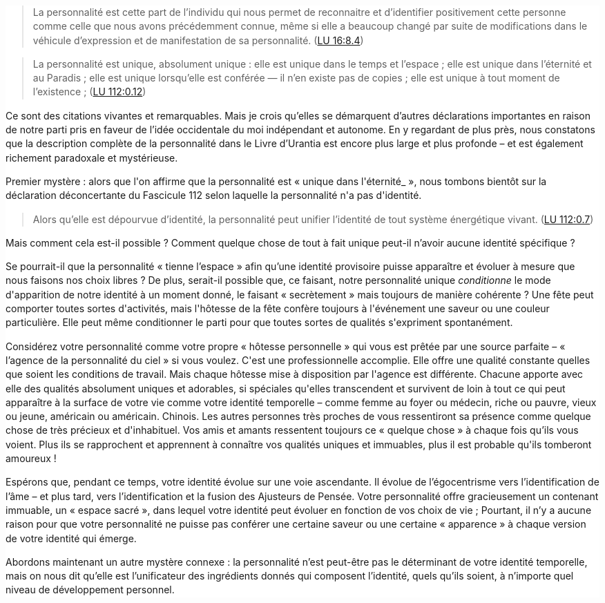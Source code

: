 > La personnalité est cette part de l’individu qui nous permet de reconnaitre et d’identifier positivement cette personne comme celle que nous avons précédemment connue, même si elle a beaucoup changé par suite de modifications dans le véhicule d’expression et de manifestation de sa personnalité. (<a id="a92_299"></a>[LU 16:8.4](/fr/The_Urantia_Book/16#p8_4))

> La personnalité est unique, absolument unique : elle est unique dans le temps et l’espace ; elle est unique dans l’éternité et au Paradis ; elle est unique lorsqu’elle est conférée — il n’en existe pas de copies ; elle est unique à tout moment de l’existence ; (<a id="a94_264"></a>[LU 112:0.12](/fr/The_Urantia_Book/112#p0_12))

Ce sont des citations vivantes et remarquables. Mais je crois qu’elles se démarquent d’autres déclarations importantes en raison de notre parti pris en faveur de l’idée occidentale du moi indépendant et autonome. En y regardant de plus près, nous constatons que la description complète de la personnalité dans le Livre d’Urantia est encore plus large et plus profonde – et est également richement paradoxale et mystérieuse. 

Premier mystère : alors que l'on affirme que la personnalité est « unique dans l'éternité_ », nous tombons bientôt sur la déclaration déconcertante du Fascicule 112 selon laquelle la personnalité n'a pas d'identité. 

> Alors qu’elle est dépourvue d’identité, la personnalité peut unifier l’identité de tout système énergétique vivant. (<a id="a100_119"></a>[LU 112:0.7](/fr/The_Urantia_Book/112#p0_7))

Mais comment cela est-il possible ? Comment quelque chose de tout à fait unique peut-il n’avoir aucune identité spécifique ? 

Se pourrait-il que la personnalité « tienne l’espace » afin qu’une identité provisoire puisse apparaître et évoluer à mesure que nous faisons nos choix libres ? De plus, serait-il possible que, ce faisant, notre personnalité unique _conditionne_ le mode d'apparition de notre identité à un moment donné, le faisant « secrètement » mais toujours de manière cohérente ? Une fête peut comporter toutes sortes d'activités, mais l'hôtesse de la fête confère toujours à l'événement une saveur ou une couleur particulière. Elle peut même conditionner le parti pour que toutes sortes de qualités s'expriment spontanément. 

Considérez votre personnalité comme votre propre « hôtesse personnelle » qui vous est prêtée par une source parfaite – « l’agence de la personnalité du ciel » si vous voulez. C'est une professionnelle accomplie. Elle offre une qualité constante quelles que soient les conditions de travail. Mais chaque hôtesse mise à disposition par l'agence est différente. Chacune apporte avec elle des qualités absolument uniques et adorables, si spéciales qu'elles transcendent et survivent de loin à tout ce qui peut apparaître à la surface de votre vie comme votre identité temporelle – comme femme au foyer ou médecin, riche ou pauvre, vieux ou jeune, américain ou américain. Chinois. Les autres personnes très proches de vous ressentiront sa présence comme quelque chose de très précieux et d'inhabituel. Vos amis et amants ressentent toujours ce « quelque chose » à chaque fois qu’ils vous voient. Plus ils se rapprochent et apprennent à connaître vos qualités uniques et immuables, plus il est probable qu'ils tomberont amoureux ! 

Espérons que, pendant ce temps, votre identité évolue sur une voie ascendante. Il évolue de l’égocentrisme vers l’identification de l’âme – et plus tard, vers l’identification et la fusion des Ajusteurs de Pensée. Votre personnalité offre gracieusement un contenant immuable, un « espace sacré », dans lequel votre identité peut évoluer en fonction de vos choix de vie ; Pourtant, il n’y a aucune raison pour que votre personnalité ne puisse pas conférer une certaine saveur ou une certaine « apparence » à chaque version de votre identité qui émerge. 

Abordons maintenant un autre mystère connexe : la personnalité n’est peut-être pas le déterminant de votre identité temporelle, mais on nous dit qu’elle est l’unificateur des ingrédients donnés qui composent l’identité, quels qu’ils soient, à n’importe quel niveau de développement personnel. 
